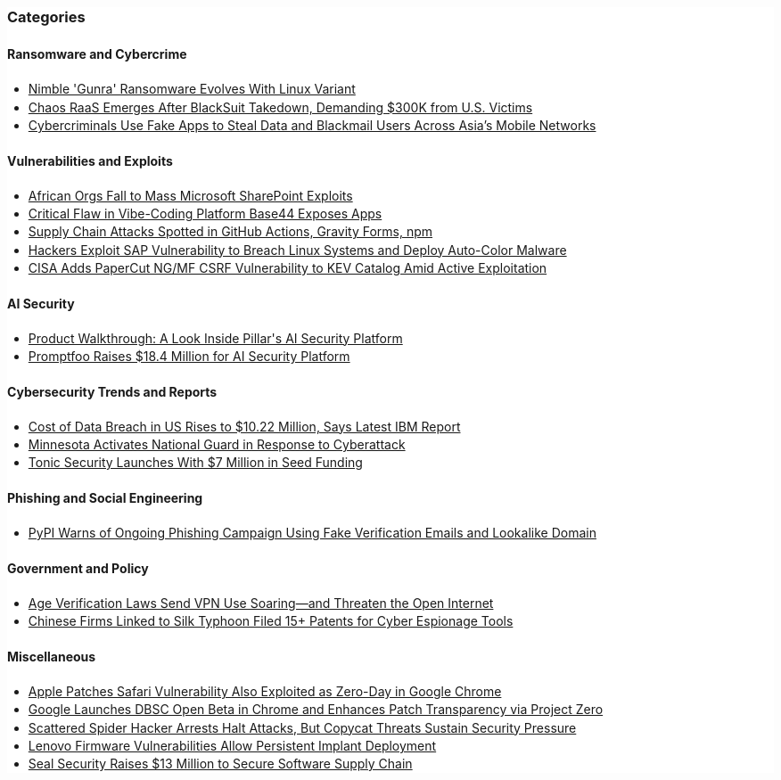 ### Categories

#### Ransomware and Cybercrime
- [Nimble 'Gunra' Ransomware Evolves With Linux Variant](https://www.darkreading.com/threat-intelligence/nimble-gunra-ransomware-linux-variant)
- [Chaos RaaS Emerges After BlackSuit Takedown, Demanding $300K from U.S. Victims](https://thehackernews.com/2025/07/chaos-raas-emerges-after-blacksuit.html)
- [Cybercriminals Use Fake Apps to Steal Data and Blackmail Users Across Asia’s Mobile Networks](https://thehackernews.com/2025/07/cybercriminals-use-fake-apps-to-steal.html)

#### Vulnerabilities and Exploits
- [African Orgs Fall to Mass Microsoft SharePoint Exploits](https://www.darkreading.com/cyber-risk/african-orgs-mass-microsoft-sharepoint-exploits)
- [Critical Flaw in Vibe-Coding Platform Base44 Exposes Apps](https://www.darkreading.com/application-security/critical-flaw-vibe-coding-base44-exposed-apps)
- [Supply Chain Attacks Spotted in GitHub Actions, Gravity Forms, npm](https://www.darkreading.com/application-security/supply-chain-attacks-github-actions-gravity-forms-npm)
- [Hackers Exploit SAP Vulnerability to Breach Linux Systems and Deploy Auto-Color Malware](https://thehackernews.com/2025/07/hackers-exploit-sap-vulnerability-to.html)
- [CISA Adds PaperCut NG/MF CSRF Vulnerability to KEV Catalog Amid Active Exploitation](https://thehackernews.com/2025/07/cisa-adds-papercut-ngmf-csrf.html)

#### AI Security
- [Product Walkthrough: A Look Inside Pillar's AI Security Platform](https://thehackernews.com/2025/07/product-walkthrough-look-inside-pillars.html)
- [Promptfoo Raises $18.4 Million for AI Security Platform](https://www.securityweek.com/promptfoo-raises-18-4-million-for-ai-security-platform/)

#### Cybersecurity Trends and Reports
- [Cost of Data Breach in US Rises to $10.22 Million, Says Latest IBM Report](https://www.securityweek.com/cost-of-data-breach-in-us-rises-to-10-22-million-says-latest-ibm-report/)
- [Minnesota Activates National Guard in Response to Cyberattack](https://www.securityweek.com/minnesota-activates-national-guard-in-response-to-cyberattack/)
- [Tonic Security Launches With $7 Million in Seed Funding](https://www.securityweek.com/tonic-security-launches-with-7-million-in-seed-funding/)

#### Phishing and Social Engineering
- [PyPI Warns of Ongoing Phishing Campaign Using Fake Verification Emails and Lookalike Domain](https://thehackernews.com/2025/07/pypi-warns-of-ongoing-phishing-campaign.html)

#### Government and Policy
- [Age Verification Laws Send VPN Use Soaring—and Threaten the Open Internet](https://www.wired.com/story/vpn-use-spike-age-verification-laws-uk/)
- [Chinese Firms Linked to Silk Typhoon Filed 15+ Patents for Cyber Espionage Tools](https://thehackernews.com/2025/07/chinese-firms-linked-to-silk-typhoon.html)

#### Miscellaneous
- [Apple Patches Safari Vulnerability Also Exploited as Zero-Day in Google Chrome](https://thehackernews.com/2025/07/apple-patches-safari-vulnerability-also.html)
- [Google Launches DBSC Open Beta in Chrome and Enhances Patch Transparency via Project Zero](https://thehackernews.com/2025/07/google-launches-dbsc-open-beta-in.html)
- [Scattered Spider Hacker Arrests Halt Attacks, But Copycat Threats Sustain Security Pressure](https://thehackernews.com/2025/07/scattered-spider-hacker-arrests-halt.html)
- [Lenovo Firmware Vulnerabilities Allow Persistent Implant Deployment](https://www.securityweek.com/lenovo-firmware-vulnerabilities-allow-persistent-implant-deployment/)
- [Seal Security Raises $13 Million to Secure Software Supply Chain](https://www.securityweek.com/seal-security-raises-13-million-to-secure-software-supply-chain/)
